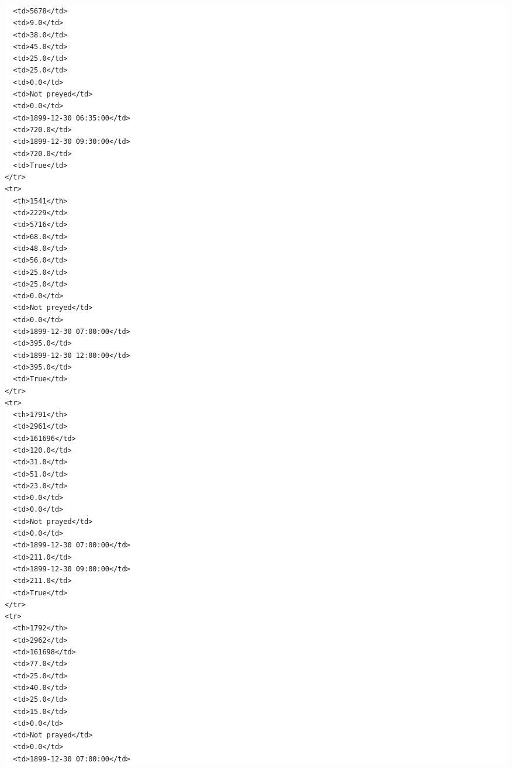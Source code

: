       <td>5678</td>
      <td>9.0</td>
      <td>38.0</td>
      <td>45.0</td>
      <td>25.0</td>
      <td>25.0</td>
      <td>0.0</td>
      <td>Not preyed</td>
      <td>0.0</td>
      <td>1899-12-30 06:35:00</td>
      <td>720.0</td>
      <td>1899-12-30 09:30:00</td>
      <td>720.0</td>
      <td>True</td>
    </tr>
    <tr>
      <th>1541</th>
      <td>2229</td>
      <td>5716</td>
      <td>68.0</td>
      <td>48.0</td>
      <td>56.0</td>
      <td>25.0</td>
      <td>25.0</td>
      <td>0.0</td>
      <td>Not preyed</td>
      <td>0.0</td>
      <td>1899-12-30 07:00:00</td>
      <td>395.0</td>
      <td>1899-12-30 12:00:00</td>
      <td>395.0</td>
      <td>True</td>
    </tr>
    <tr>
      <th>1791</th>
      <td>2961</td>
      <td>161696</td>
      <td>120.0</td>
      <td>31.0</td>
      <td>51.0</td>
      <td>23.0</td>
      <td>0.0</td>
      <td>0.0</td>
      <td>Not prayed</td>
      <td>0.0</td>
      <td>1899-12-30 07:00:00</td>
      <td>211.0</td>
      <td>1899-12-30 09:00:00</td>
      <td>211.0</td>
      <td>True</td>
    </tr>
    <tr>
      <th>1792</th>
      <td>2962</td>
      <td>161698</td>
      <td>77.0</td>
      <td>25.0</td>
      <td>40.0</td>
      <td>25.0</td>
      <td>15.0</td>
      <td>0.0</td>
      <td>Not prayed</td>
      <td>0.0</td>
      <td>1899-12-30 07:00:00</td>